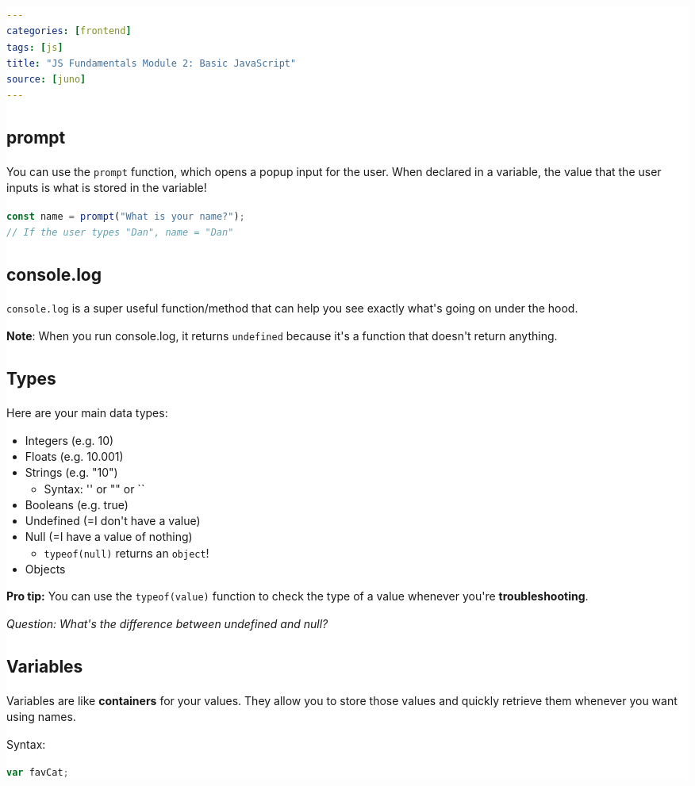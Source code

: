 ```yaml
---
categories: [frontend]
tags: [js]
title: "JS Fundamentals Module 2: Basic JavaScript"
source: [juno]
---
```


## prompt

You can use the `prompt` function, which opens a popup input for the user. When declared in a variable, the value that the user inputs is what is stored in the variable!

```javascript
const name = prompt("What is your name?");
// If the user types "Dan", name = "Dan"
```

## console.log

`console.log` is a super useful function/method that can help you see exactly what's going on under the hood.

**Note**: When you run console.log, it returns `undefined` because it's a function that doesn't return anything.

## Types

Here are your main data types:
* Integers (e.g. 10)
* Floats (e.g. 10.001)
* Strings (e.g. "10")
    * Syntax: '' or "" or ``
* Booleans (e.g. true)
* Undefined (=I don't have a value)
* Null (=I have a value of nothing)
    * `typeof(null)` returns an `object`!
* Objects

**Pro tip:** You can use the `typeof(value)` function to check the type of a value whenever you're **troubleshooting**.

*Question: What's the difference between undefined and null?*

## Variables

Variables are like **containers** for your values. They allow you to store those values and quickly retrieve them whenever you want using names.

Syntax:
```javascript
var favCat;
```

